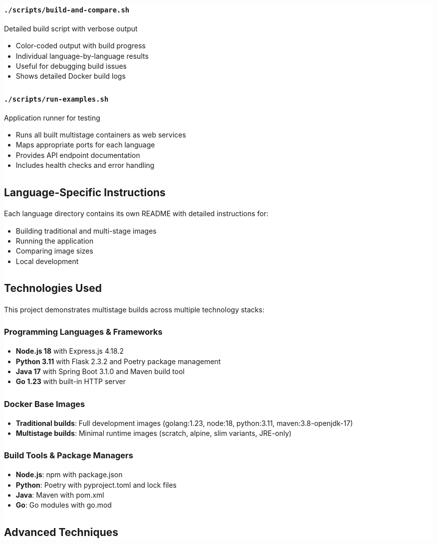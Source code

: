 ### `./scripts/build-and-compare.sh`

Detailed build script with verbose output

- Color-coded output with build progress
- Individual language-by-language results
- Useful for debugging build issues
- Shows detailed Docker build logs

### `./scripts/run-examples.sh`

Application runner for testing

- Runs all built multistage containers as web services
- Maps appropriate ports for each language
- Provides API endpoint documentation
- Includes health checks and error handling

## Language-Specific Instructions

Each language directory contains its own README with detailed instructions for:

- Building traditional and multi-stage images
- Running the application
- Comparing image sizes
- Local development

## Technologies Used

This project demonstrates multistage builds across multiple technology stacks:

### Programming Languages & Frameworks

- **Node.js 18** with Express.js 4.18.2
- **Python 3.11** with Flask 2.3.2 and Poetry package management
- **Java 17** with Spring Boot 3.1.0 and Maven build tool
- **Go 1.23** with built-in HTTP server

### Docker Base Images

- **Traditional builds**: Full development images (golang:1.23, node:18, python:3.11, maven:3.8-openjdk-17)
- **Multistage builds**: Minimal runtime images (scratch, alpine, slim variants, JRE-only)

### Build Tools & Package Managers

- **Node.js**: npm with package.json
- **Python**: Poetry with pyproject.toml and lock files
- **Java**: Maven with pom.xml
- **Go**: Go modules with go.mod

## Advanced Techniques
